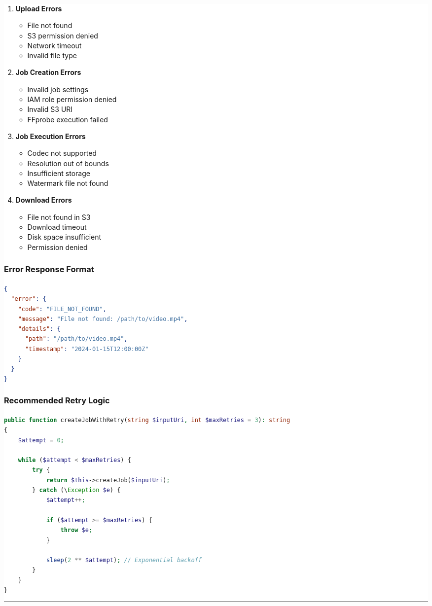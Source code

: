 1. **Upload Errors**
   - File not found
   - S3 permission denied
   - Network timeout
   - Invalid file type

2. **Job Creation Errors**
   - Invalid job settings
   - IAM role permission denied
   - Invalid S3 URI
   - FFprobe execution failed

3. **Job Execution Errors**
   - Codec not supported
   - Resolution out of bounds
   - Insufficient storage
   - Watermark file not found

4. **Download Errors**
   - File not found in S3
   - Download timeout
   - Disk space insufficient
   - Permission denied

### Error Response Format

```json
{
  "error": {
    "code": "FILE_NOT_FOUND",
    "message": "File not found: /path/to/video.mp4",
    "details": {
      "path": "/path/to/video.mp4",
      "timestamp": "2024-01-15T12:00:00Z"
    }
  }
}
```

### Recommended Retry Logic

```php
public function createJobWithRetry(string $inputUri, int $maxRetries = 3): string
{
    $attempt = 0;
    
    while ($attempt < $maxRetries) {
        try {
            return $this->createJob($inputUri);
        } catch (\Exception $e) {
            $attempt++;
            
            if ($attempt >= $maxRetries) {
                throw $e;
            }
            
            sleep(2 ** $attempt); // Exponential backoff
        }
    }
}
```

---
